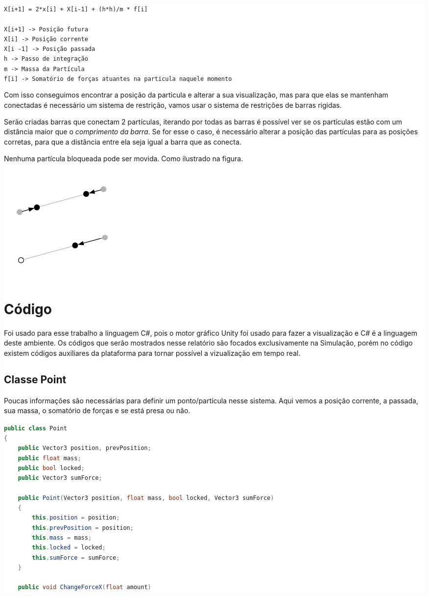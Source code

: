 ```
X[i+1] = 2*x[i] + X[i-1] + (h*h)/m * f[i]

X[i+1] -> Posição futura
X[i] -> Posição corrente
X[i -1] -> Posição passada
h -> Passo de integração
m -> Massa da Partícula
f[i] -> Somatório de forças atuantes na particula naquele momento
```

Com isso conseguimos encontrar a posição da particula e alterar a sua visualização, mas para que elas se mantenham conectadas é necessário um sistema de restrição, vamos usar o sistema de restrições de barras rigidas.

Serão criadas barras que conectam 2 partículas, iterando por todas as barras é possível ver se os partículas estão com um distância maior que o *comprimento da barra*. Se for esse o caso, é necessário alterar a posição das partículas para as posições corretas, para que a distância entre ela seja igual a barra que as conecta.

Nenhuma partícula bloqueada pode ser movida. Como ilustrado na figura.

![Objetivo3](RelatorioImgs\0K1Uh8C9H3.png)

# Código

Foi usado para esse trabalho a linguagem C#, pois o motor gráfico Unity foi usado para fazer a visualização e C# é a linguagem deste ambiente. Os códigos que serão mostrados nesse relatório são focados exclusivamente na Simulação, porém no código existem códigos auxiliares da plataforma para tornar possível a vizualização em tempo real. 

## Classe Point

Poucas informações são necessárias para definir um ponto/partícula nesse sistema. Aqui vemos a posição corrente, a passada, sua massa, o somatório de forças e se está presa ou não.

```cs
public class Point
{
    public Vector3 position, prevPosition;
    public float mass;
    public bool locked;
    public Vector3 sumForce;

    public Point(Vector3 position, float mass, bool locked, Vector3 sumForce)
    {
        this.position = position;
        this.prevPosition = position;
        this.mass = mass;
        this.locked = locked;
        this.sumForce = sumForce;
    }

    public void ChangeForceX(float amount)
```